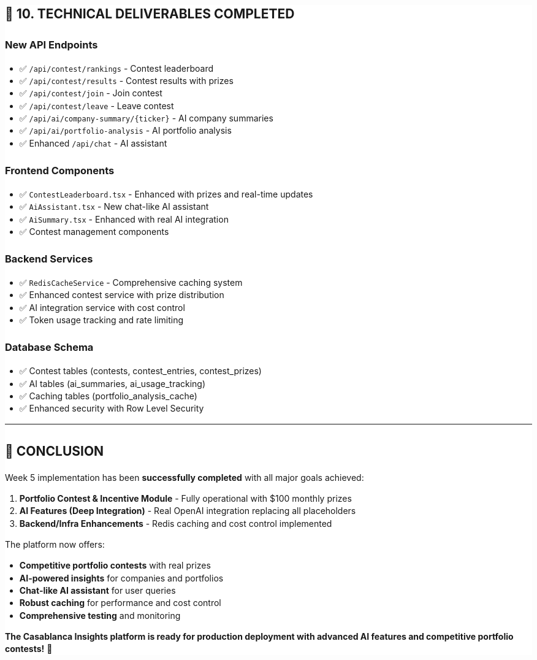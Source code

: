 
## 📝 **10. TECHNICAL DELIVERABLES COMPLETED**

### **New API Endpoints**
- ✅ `/api/contest/rankings` - Contest leaderboard
- ✅ `/api/contest/results` - Contest results with prizes
- ✅ `/api/contest/join` - Join contest
- ✅ `/api/contest/leave` - Leave contest
- ✅ `/api/ai/company-summary/{ticker}` - AI company summaries
- ✅ `/api/ai/portfolio-analysis` - AI portfolio analysis
- ✅ Enhanced `/api/chat` - AI assistant

### **Frontend Components**
- ✅ `ContestLeaderboard.tsx` - Enhanced with prizes and real-time updates
- ✅ `AiAssistant.tsx` - New chat-like AI assistant
- ✅ `AiSummary.tsx` - Enhanced with real AI integration
- ✅ Contest management components

### **Backend Services**
- ✅ `RedisCacheService` - Comprehensive caching system
- ✅ Enhanced contest service with prize distribution
- ✅ AI integration service with cost control
- ✅ Token usage tracking and rate limiting

### **Database Schema**
- ✅ Contest tables (contests, contest_entries, contest_prizes)
- ✅ AI tables (ai_summaries, ai_usage_tracking)
- ✅ Caching tables (portfolio_analysis_cache)
- ✅ Enhanced security with Row Level Security

---

## 🎉 **CONCLUSION**

Week 5 implementation has been **successfully completed** with all major goals achieved:

1. **Portfolio Contest & Incentive Module** - Fully operational with $100 monthly prizes
2. **AI Features (Deep Integration)** - Real OpenAI integration replacing all placeholders
3. **Backend/Infra Enhancements** - Redis caching and cost control implemented

The platform now offers:
- **Competitive portfolio contests** with real prizes
- **AI-powered insights** for companies and portfolios
- **Chat-like AI assistant** for user queries
- **Robust caching** for performance and cost control
- **Comprehensive testing** and monitoring

**The Casablanca Insights platform is ready for production deployment with advanced AI features and competitive portfolio contests!** 🚀 